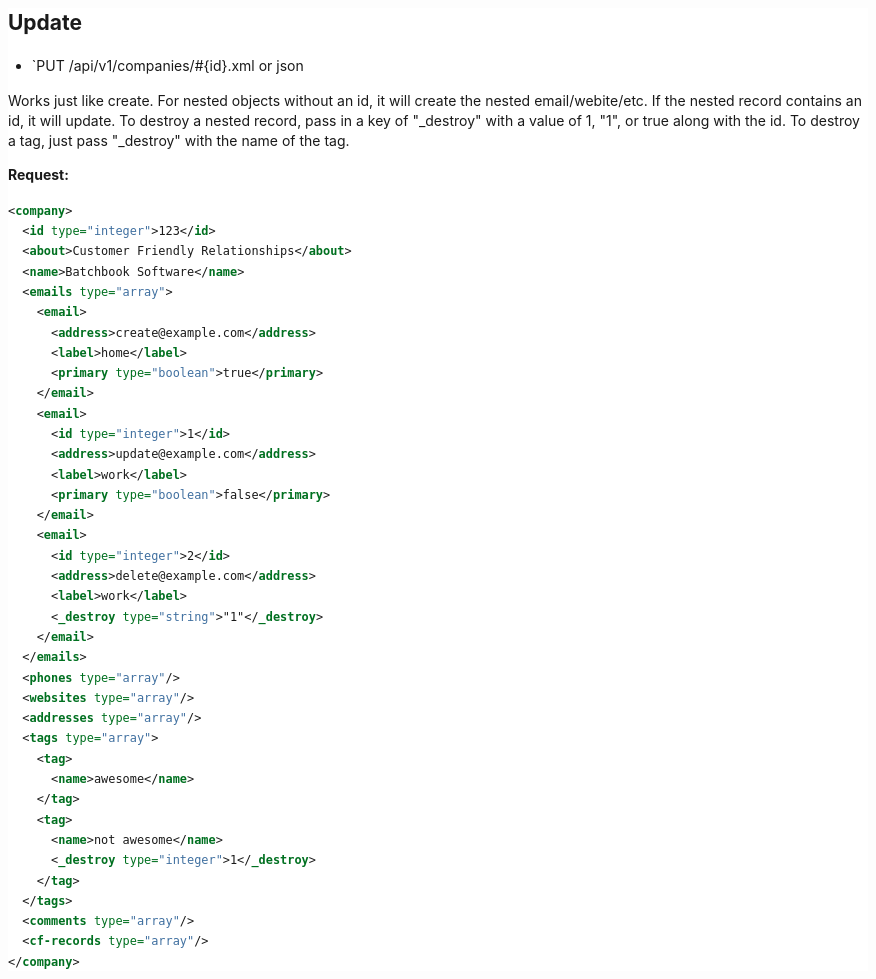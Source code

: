 
Update
-----

* `PUT /api/v1/companies/#{id}.xml or json

Works just like create.  For nested objects without an id, it will create the nested email/webite/etc.  If the nested record contains an id, it will update.  To destroy a nested record, pass in a key of "_destroy" with a value of 1, "1", or true along with the id.  To destroy a tag, just pass "_destroy" with the name of the tag.

**Request:**

```xml
<company>
  <id type="integer">123</id>
  <about>Customer Friendly Relationships</about>
  <name>Batchbook Software</name>
  <emails type="array">
    <email>
      <address>create@example.com</address>
      <label>home</label>
      <primary type="boolean">true</primary>
    </email>
    <email>
      <id type="integer">1</id>
      <address>update@example.com</address>
      <label>work</label>
      <primary type="boolean">false</primary>
    </email>
    <email>
      <id type="integer">2</id>
      <address>delete@example.com</address>
      <label>work</label>
      <_destroy type="string">"1"</_destroy>
    </email>
  </emails>
  <phones type="array"/>
  <websites type="array"/>
  <addresses type="array"/>
  <tags type="array">
    <tag>
      <name>awesome</name>
    </tag>
    <tag>
      <name>not awesome</name>
      <_destroy type="integer">1</_destroy>
    </tag>
  </tags>
  <comments type="array"/>
  <cf-records type="array"/>
</company>
```

